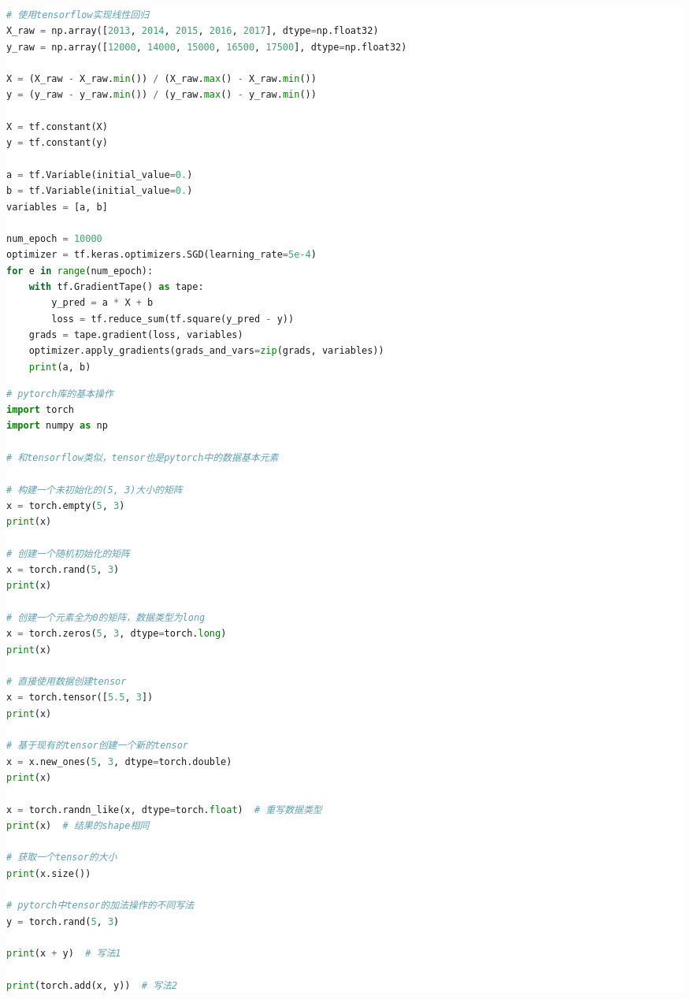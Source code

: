```python
# 使用tensorflow实现线性回归
X_raw = np.array([2013, 2014, 2015, 2016, 2017], dtype=np.float32)
y_raw = np.array([12000, 14000, 15000, 16500, 17500], dtype=np.float32)

X = (X_raw - X_raw.min()) / (X_raw.max() - X_raw.min())
y = (y_raw - y_raw.min()) / (y_raw.max() - y_raw.min())

X = tf.constant(X)
y = tf.constant(y)

a = tf.Variable(initial_value=0.)
b = tf.Variable(initial_value=0.)
variables = [a, b]

num_epoch = 10000
optimizer = tf.keras.optimizers.SGD(learning_rate=5e-4)
for e in range(num_epoch):
    with tf.GradientTape() as tape:
        y_pred = a * X + b
        loss = tf.reduce_sum(tf.square(y_pred - y))
    grads = tape.gradient(loss, variables)
    optimizer.apply_gradients(grads_and_vars=zip(grads, variables))
    print(a, b)
```

```python
# pytorch库的基本操作
import torch
import numpy as np

# 和tensorflow类似，tensor也是pytorch中的数据基本元素

# 构建一个未初始化的(5, 3)大小的矩阵
x = torch.empty(5, 3)
print(x)

# 创建一个随机初始化的矩阵
x = torch.rand(5, 3)
print(x)

# 创建一个元素全为0的矩阵，数据类型为long
x = torch.zeros(5, 3, dtype=torch.long)
print(x)

# 直接使用数据创建tensor
x = torch.tensor([5.5, 3])
print(x)

# 基于现有的tensor创建一个新的tensor
x = x.new_ones(5, 3, dtype=torch.double)
print(x)

x = torch.randn_like(x, dtype=torch.float)  # 重写数据类型
print(x)  # 结果的shape相同

# 获取一个tensor的大小
print(x.size())

# pytorch中tensor的加法操作的不同写法
y = torch.rand(5, 3)

print(x + y)  # 写法1

print(torch.add(x, y))  # 写法2
```
